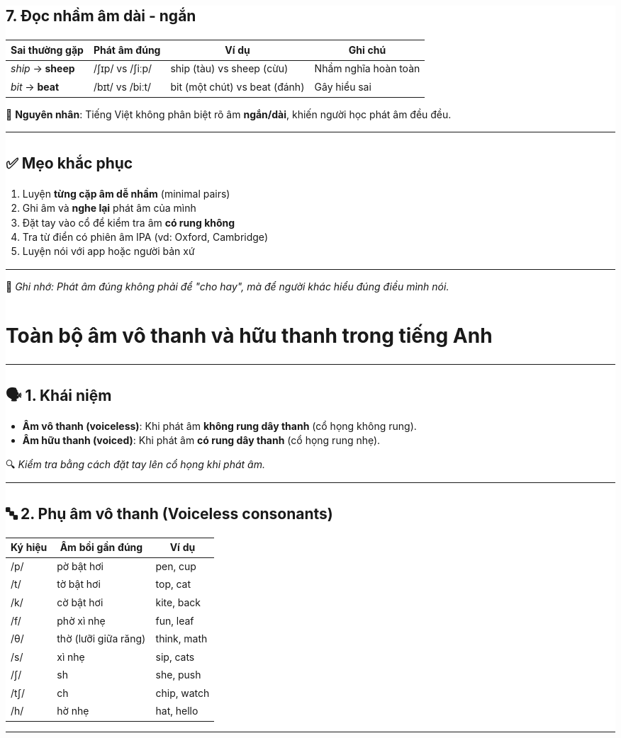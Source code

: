 ## 7. Đọc nhầm âm dài - ngắn

| Sai thường gặp   | Phát âm đúng | Ví dụ             | Ghi chú                          |
|------------------|---------------|-------------------|----------------------------------|
| *ship* → **sheep** | /ʃɪp/ vs /ʃiːp/ | ship (tàu) vs sheep (cừu) | Nhầm nghĩa hoàn toàn            |
| *bit* → **beat**   | /bɪt/ vs /biːt/ | bit (một chút) vs beat (đánh) | Gây hiểu sai                     |

🧠 **Nguyên nhân**: Tiếng Việt không phân biệt rõ âm **ngắn/dài**, khiến người học phát âm đều đều.

---

## ✅ Mẹo khắc phục

1. Luyện **từng cặp âm dễ nhầm** (minimal pairs)
2. Ghi âm và **nghe lại** phát âm của mình
3. Đặt tay vào cổ để kiểm tra âm **có rung không**
4. Tra từ điển có phiên âm IPA (vd: Oxford, Cambridge)
5. Luyện nói với app hoặc người bản xứ

---

📌 *Ghi nhớ: Phát âm đúng không phải để "cho hay", mà để người khác hiểu đúng điều mình nói.*

# Toàn bộ âm vô thanh và hữu thanh trong tiếng Anh

---

## 🗣 1. Khái niệm

- **Âm vô thanh (voiceless)**: Khi phát âm **không rung dây thanh** (cổ họng không rung).
- **Âm hữu thanh (voiced)**: Khi phát âm **có rung dây thanh** (cổ họng rung nhẹ).

🔍 *Kiểm tra bằng cách đặt tay lên cổ họng khi phát âm.*

---

## 🔤 2. Phụ âm vô thanh (Voiceless consonants)

| Ký hiệu | Âm bồi gần đúng | Ví dụ       |
|--------|----------------|-------------|
| /p/    | pờ bật hơi      | pen, cup    |
| /t/    | tờ bật hơi      | top, cat    |
| /k/    | cờ bật hơi      | kite, back  |
| /f/    | phờ xì nhẹ      | fun, leaf   |
| /θ/    | thờ (lưỡi giữa răng) | think, math |
| /s/    | xì nhẹ          | sip, cats   |
| /ʃ/    | sh              | she, push   |
| /tʃ/   | ch              | chip, watch |
| /h/    | hờ nhẹ          | hat, hello  |

---